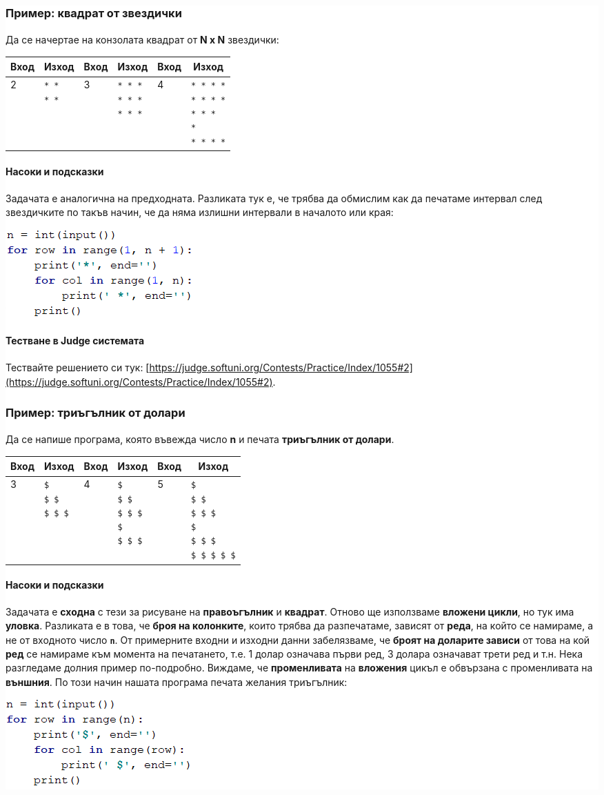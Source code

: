 ### Пример: квадрат от звездички

Да се начертае на конзолата квадрат от **N x N** звездички:

|Вход|Изход|Вход|Изход|Вход|Изход|
|---|---|---|---|---|---|
|2|<code>\* \*</code><br><code>\* \*</code>|3|<code>\* \* \*</code><br><code>\* \* \*</code><br><code>\* \* \*</code>|4|<code>\* \* \* \*</code><br><code>\* \* \* \*</code><br><code>\* \* \* \*</code><br><code>\* \* \* \*</code>|

#### Насоки и подсказки

Задачата е аналогична на предходната. Разликата тук е, че трябва да обмислим как да печатаме интервал след звездичките по такъв начин, че да няма излишни интервали в началото или края:

![](/assets/chapter-6-1-images/03.Square-01.png)

#### Тестване в Judge системата

Тествайте решението си тук: [https://judge.softuni.org/Contests/Practice/Index/1055#2](https://judge.softuni.org/Contests/Practice/Index/1055#2).


### Пример: триъгълник от долари

Да се напише програма, която въвежда число **n** и печата **триъгълник от долари**.

|Вход|Изход|Вход|Изход|Вход|Изход
|---|---|---|---|---|---|
|3|<code>&dollar;</code><br><code>&dollar; &dollar;</code><br><code>&dollar; &dollar; &dollar;</code>|4|<code>&dollar;</code><br><code>&dollar; &dollar;</code><br><code>&dollar; &dollar; &dollar;</code><br><code>&dollar; &dollar; &dollar; &dollar;</code>|5|<code>&dollar;</code><br><code>&dollar; &dollar;</code><br><code>&dollar; &dollar; &dollar;</code><br><code>&dollar; &dollar; &dollar; &dollar;</code><br><code>&dollar; &dollar; &dollar; &dollar; &dollar;</code>|

#### Насоки и подсказки

Задачата е **сходна** с тези за рисуване на **правоъгълник** и **квадрат**. Отново ще използваме **вложени цикли**, но тук има **уловка**. Разликата е в това, че **броя на колонките**, които трябва да разпечатаме, зависят от **реда**, на който се намираме, а не от входното число **`n`**. От примерните входни и изходни данни забелязваме, че **броят на доларите зависи** от това на кой **ред** се намираме към момента на печатането, т.е. 1 долар означава първи ред, 3 долара означават трети ред и т.н. Нека разгледаме долния пример по-подробно. Виждаме, че **променливата** на **вложения** цикъл е обвързана с променливата на **външния**. По този начин нашата програма печата желания триъгълник:

![](/assets/chapter-6-1-images/04.Triangle-of-dollars-01.png)
